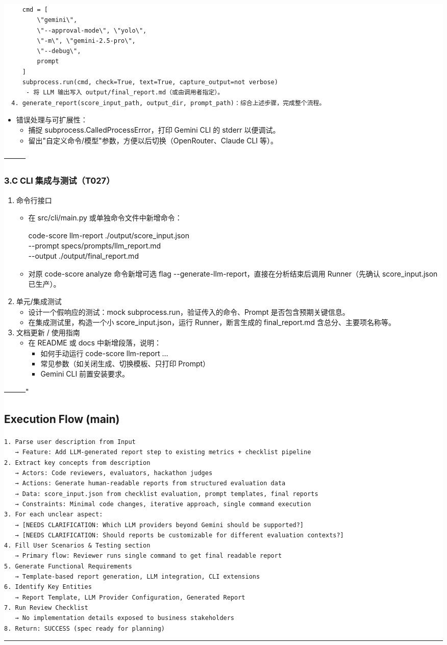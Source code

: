          cmd = [
             \"gemini\",
             \"--approval-mode\", \"yolo\",
             \"-m\", \"gemini-2.5-pro\",
             \"--debug\",
             prompt
         ]
         subprocess.run(cmd, check=True, text=True, capture_output=not verbose)
          - 将 LLM 输出写入 output/final_report.md（或由调用者指定）。
      4. generate_report(score_input_path, output_dir, prompt_path)：综合上述步骤，完成整个流程。
  - 错误处理与可扩展性：
      - 捕捉 subprocess.CalledProcessError，打印 Gemini CLI 的 stderr 以便调试。
      - 留出"自定义命令/模型"参数，方便以后切换（OpenRouter、Claude CLI 等）。

  ———

  ### 3.C CLI 集成与测试（T027）

  1. 命令行接口
      - 在 src/cli/main.py 或单独命令文件中新增命令：

        code-score llm-report ./output/score_input.json \
          --prompt specs/prompts/llm_report.md \
          --output ./output/final_report.md
      - 对原 code-score analyze 命令新增可选 flag --generate-llm-report，直接在分析结束后调用 Runner（先确认 score_input.json 已生产）。
  2. 单元/集成测试
      - 设计一个假响应的测试：mock subprocess.run，验证传入的命令、Prompt 是否包含预期关键信息。
      - 在集成测试里，构造一个小 score_input.json，运行 Runner，断言生成的 final_report.md 含总分、主要项名称等。
  3. 文档更新 / 使用指南
      - 在 README 或 docs 中新增段落，说明：
          - 如何手动运行 code-score llm-report …
          - 常见参数（如关闭生成、切换模板、只打印 Prompt）
          - Gemini CLI 前置安装要求。

  ———"

## Execution Flow (main)
```
1. Parse user description from Input
   → Feature: Add LLM-generated report step to existing metrics + checklist pipeline
2. Extract key concepts from description
   → Actors: Code reviewers, evaluators, hackathon judges
   → Actions: Generate human-readable reports from structured evaluation data
   → Data: score_input.json from checklist evaluation, prompt templates, final reports
   → Constraints: Minimal code changes, iterative approach, single command execution
3. For each unclear aspect:
   → [NEEDS CLARIFICATION: Which LLM providers beyond Gemini should be supported?]
   → [NEEDS CLARIFICATION: Should reports be customizable for different evaluation contexts?]
4. Fill User Scenarios & Testing section
   → Primary flow: Reviewer runs single command to get final readable report
5. Generate Functional Requirements
   → Template-based report generation, LLM integration, CLI extensions
6. Identify Key Entities
   → Report Template, LLM Provider Configuration, Generated Report
7. Run Review Checklist
   → No implementation details exposed to business stakeholders
8. Return: SUCCESS (spec ready for planning)
```

---